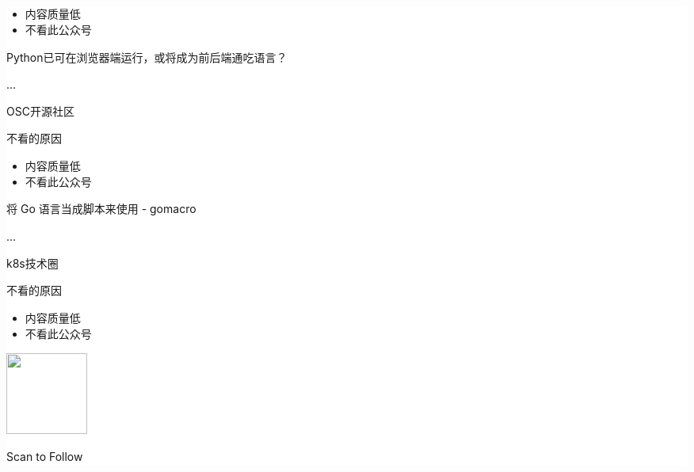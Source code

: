 - 内容质量低
- 不看此公众号

Python已可在浏览器端运行，或将成为前后端通吃语言？

...

OSC开源社区

不看的原因

- 内容质量低
- 不看此公众号

将 Go 语言当成脚本来使用 - gomacro

...

k8s技术圈

不看的原因

- 内容质量低
- 不看此公众号

<img width="102" height="102" src="../../../_resources/qrcode_scene_10000004_size_102___c1a970b83b8a43fdb.bmp"/>

Scan to Follow